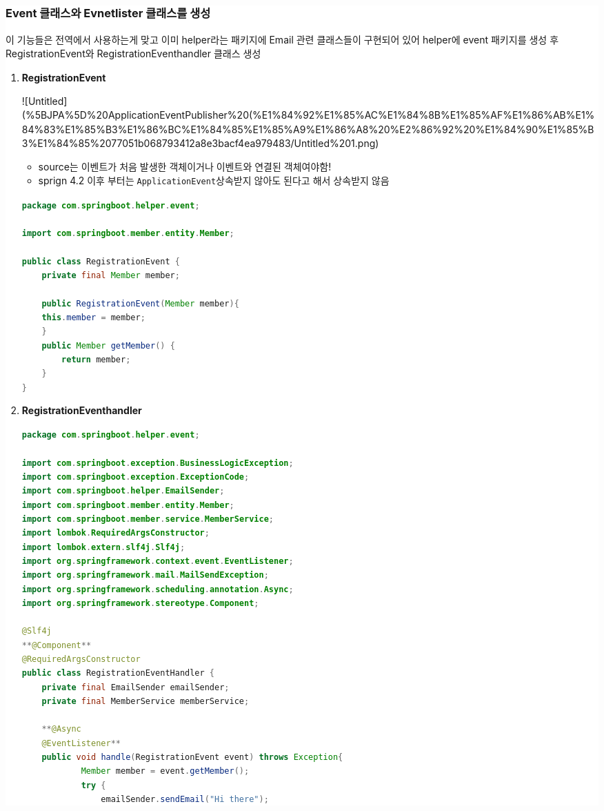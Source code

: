 ### Event 클래스와 Evnetlister 클래스를 생성

이 기능들은 전역에서 사용하는게 맞고 이미 helper라는 패키지에 Email 관련  클래스들이 구현되어 있어 helper에 event 패키지를 생성 후 RegistrationEvent와 RegistrationEventhandler 클래스 생성

1. **RegistrationEvent**
    
    ![Untitled](%5BJPA%5D%20ApplicationEventPublisher%20(%E1%84%92%E1%85%AC%E1%84%8B%E1%85%AF%E1%86%AB%E1%84%83%E1%85%B3%E1%86%BC%E1%84%85%E1%85%A9%E1%86%A8%20%E2%86%92%20%E1%84%90%E1%85%B3%E1%84%85%2077051b068793412a8e3bacf4ea979483/Untitled%201.png)
    
    - source는 이벤트가 처음 발생한 객체이거나 이벤트와 연결된 객체여야함!
    - sprign 4.2 이후 부터는 `ApplicationEvent`상속받지 않아도 된다고 해서 상속받지 않음
    
    ```java
    package com.springboot.helper.event;
    
    import com.springboot.member.entity.Member;
    
    public class RegistrationEvent {
        private final Member member;
    
        public RegistrationEvent(Member member){
        this.member = member;
        }
        public Member getMember() {
            return member;
        }
    }
    ```
    
2. **RegistrationEventhandler**
    
    ```java
    package com.springboot.helper.event;
    
    import com.springboot.exception.BusinessLogicException;
    import com.springboot.exception.ExceptionCode;
    import com.springboot.helper.EmailSender;
    import com.springboot.member.entity.Member;
    import com.springboot.member.service.MemberService;
    import lombok.RequiredArgsConstructor;
    import lombok.extern.slf4j.Slf4j;
    import org.springframework.context.event.EventListener;
    import org.springframework.mail.MailSendException;
    import org.springframework.scheduling.annotation.Async;
    import org.springframework.stereotype.Component;
    
    @Slf4j
    **@Component**
    @RequiredArgsConstructor
    public class RegistrationEventHandler {
        private final EmailSender emailSender;
        private final MemberService memberService;
    
        **@Async
        @EventListener**
        public void handle(RegistrationEvent event) throws Exception{
                Member member = event.getMember();
                try {
                    emailSender.sendEmail("Hi there");
    
